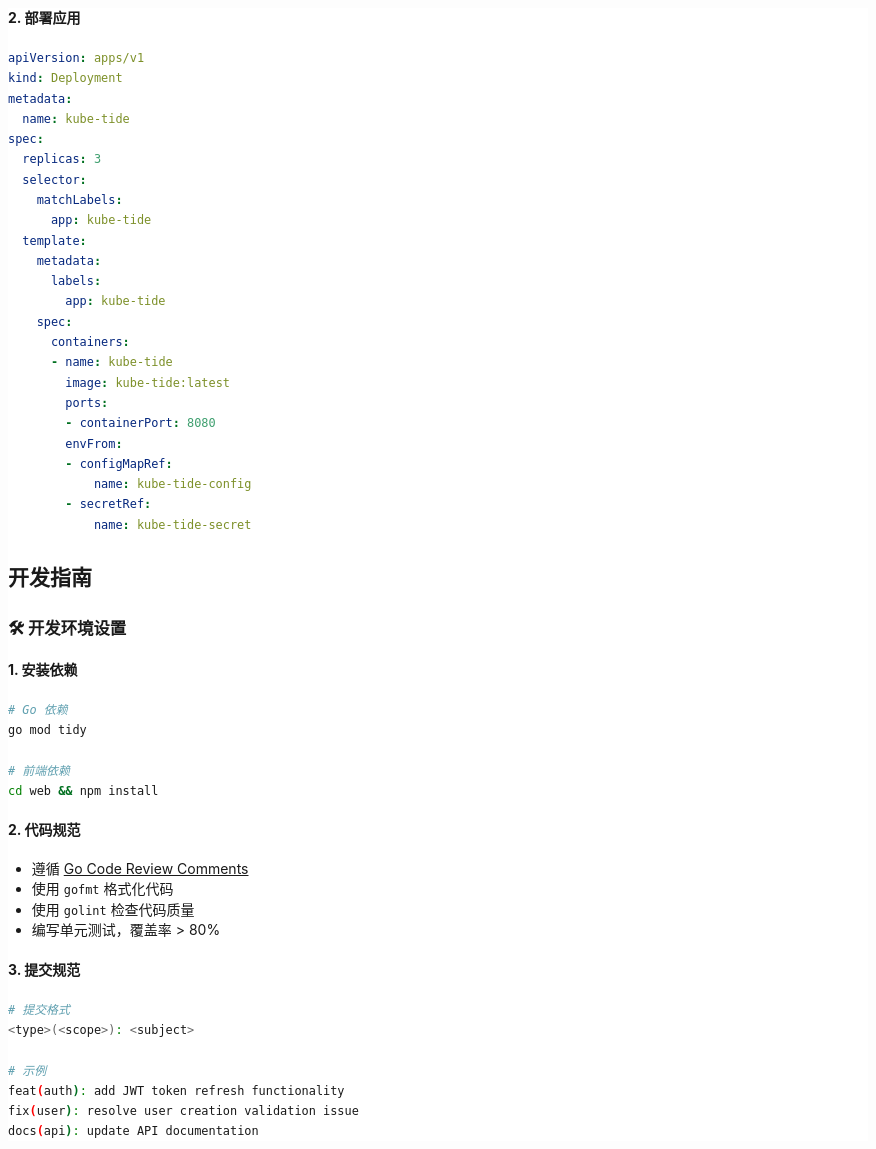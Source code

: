 #### 2. 部署应用

```yaml
apiVersion: apps/v1
kind: Deployment
metadata:
  name: kube-tide
spec:
  replicas: 3
  selector:
    matchLabels:
      app: kube-tide
  template:
    metadata:
      labels:
        app: kube-tide
    spec:
      containers:
      - name: kube-tide
        image: kube-tide:latest
        ports:
        - containerPort: 8080
        envFrom:
        - configMapRef:
            name: kube-tide-config
        - secretRef:
            name: kube-tide-secret
```

## 开发指南

### 🛠️ 开发环境设置

#### 1. 安装依赖

```bash
# Go 依赖
go mod tidy

# 前端依赖
cd web && npm install
```

#### 2. 代码规范

- 遵循 [Go Code Review Comments](https://github.com/golang/go/wiki/CodeReviewComments)
- 使用 `gofmt` 格式化代码
- 使用 `golint` 检查代码质量
- 编写单元测试，覆盖率 > 80%

#### 3. 提交规范

```bash
# 提交格式
<type>(<scope>): <subject>

# 示例
feat(auth): add JWT token refresh functionality
fix(user): resolve user creation validation issue
docs(api): update API documentation
```
